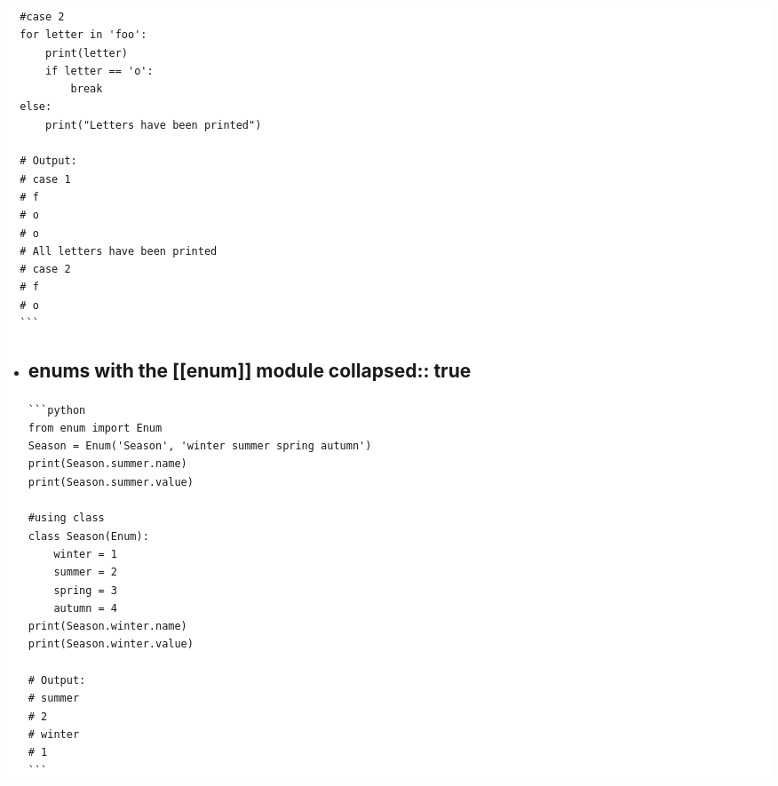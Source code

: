 	  #case 2
	  for letter in 'foo':
	      print(letter)
	      if letter == 'o':
	          break
	  else:
	      print("Letters have been printed")
	      
	  # Output:
	  # case 1
	  # f
	  # o
	  # o
	  # All letters have been printed
	  # case 2
	  # f
	  # o
	  ```
- **enums with the [[enum]] module**
  collapsed:: true
	-
	  ```python
	  from enum import Enum
	  Season = Enum('Season', 'winter summer spring autumn')
	  print(Season.summer.name)
	  print(Season.summer.value)
	  
	  #using class
	  class Season(Enum):
	      winter = 1
	      summer = 2
	      spring = 3
	      autumn = 4
	  print(Season.winter.name)
	  print(Season.winter.value)
	  
	  # Output:
	  # summer
	  # 2
	  # winter
	  # 1
	  ```